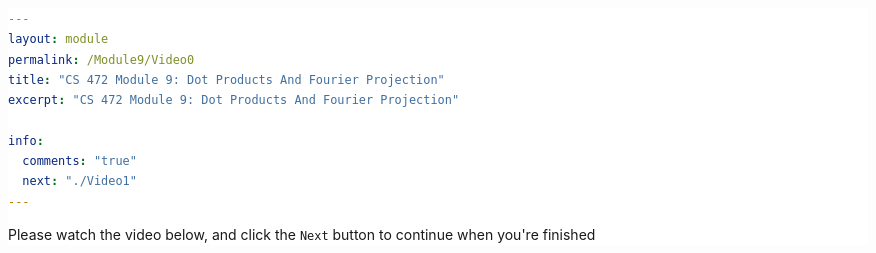 ```yaml
---
layout: module
permalink: /Module9/Video0
title: "CS 472 Module 9: Dot Products And Fourier Projection"
excerpt: "CS 472 Module 9: Dot Products And Fourier Projection"

info:
  comments: "true"
  next: "./Video1"
---
```


<p>
Please watch the video below, and click the <code>Next</code> button to continue when you're finished
</p>

<iframe width="560" height="315" src="https://www.youtube.com/embed/3aiJviWKgh0" frameborder="0" allow="accelerometer; autoplay; clipboard-write; encrypted-media; gyroscope; picture-in-picture" allowfullscreen></iframe>

<iframe src = "../images/Module9/Fourier1.html" width="700" height="4000"></iframe>